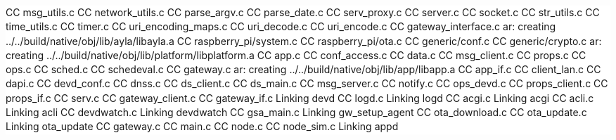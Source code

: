 CC msg_utils.c
CC network_utils.c
CC parse_argv.c
CC parse_date.c
CC serv_proxy.c
CC server.c
CC socket.c
CC str_utils.c
CC time_utils.c
CC timer.c
CC uri_encoding_maps.c
CC uri_decode.c
CC uri_encode.c
CC gateway_interface.c
ar: creating ../../build/native/obj/lib/ayla/libayla.a
CC raspberry_pi/system.c
CC raspberry_pi/ota.c
CC generic/conf.c
CC generic/crypto.c
ar: creating ../../build/native/obj/lib/platform/libplatform.a
CC app.c
CC conf_access.c
CC data.c
CC msg_client.c
CC props.c
CC ops.c
CC sched.c
CC schedeval.c
CC gateway.c
ar: creating ../../build/native/obj/lib/app/libapp.a
CC app_if.c
CC client_lan.c
CC dapi.c
CC devd_conf.c
CC dnss.c
CC ds_client.c
CC ds_main.c
CC msg_server.c
CC notify.c
CC ops_devd.c
CC props_client.c
CC props_if.c
CC serv.c
CC gateway_client.c
CC gateway_if.c
Linking devd
CC logd.c
Linking logd
CC acgi.c
Linking acgi
CC acli.c
Linking acli
CC devdwatch.c
Linking devdwatch
CC gsa_main.c
Linking gw_setup_agent
CC ota_download.c
CC ota_update.c
Linking ota_update
CC gateway.c
CC main.c
CC node.c
CC node_sim.c
Linking appd